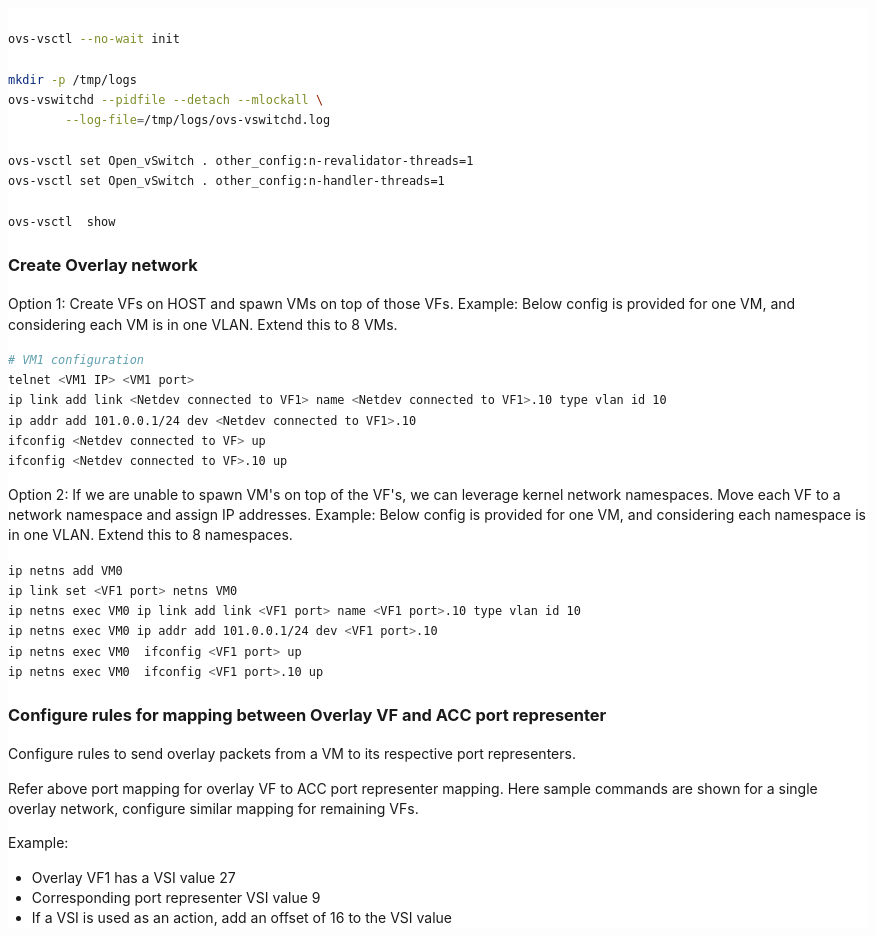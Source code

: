 ```bash

ovs-vsctl --no-wait init

mkdir -p /tmp/logs
ovs-vswitchd --pidfile --detach --mlockall \
        --log-file=/tmp/logs/ovs-vswitchd.log

ovs-vsctl set Open_vSwitch . other_config:n-revalidator-threads=1
ovs-vsctl set Open_vSwitch . other_config:n-handler-threads=1

ovs-vsctl  show
```

### Create Overlay network

Option 1: Create VFs on HOST and spawn VMs on top of those VFs.
Example: Below config is provided for one VM, and considering each VM is in one VLAN. Extend this to 8 VMs.

```bash
# VM1 configuration
telnet <VM1 IP> <VM1 port>
ip link add link <Netdev connected to VF1> name <Netdev connected to VF1>.10 type vlan id 10
ip addr add 101.0.0.1/24 dev <Netdev connected to VF1>.10
ifconfig <Netdev connected to VF> up
ifconfig <Netdev connected to VF>.10 up
```

Option 2: If we are unable to spawn VM's on top of the VF's, we can leverage kernel network namespaces.
Move each VF to a network namespace and assign IP addresses.
Example: Below config is provided for one VM, and considering each namespace is in one VLAN. Extend this to 8 namespaces.

```bash
ip netns add VM0
ip link set <VF1 port> netns VM0
ip netns exec VM0 ip link add link <VF1 port> name <VF1 port>.10 type vlan id 10
ip netns exec VM0 ip addr add 101.0.0.1/24 dev <VF1 port>.10
ip netns exec VM0  ifconfig <VF1 port> up
ip netns exec VM0  ifconfig <VF1 port>.10 up
```

### Configure rules for mapping between Overlay VF and ACC port representer

Configure rules to send overlay packets from a VM to its respective port representers.

Refer above port mapping for overlay VF to ACC port representer mapping. Here sample commands are shown for a single overlay network, configure similar mapping for remaining VFs.

Example:

- Overlay VF1 has a VSI value 27
- Corresponding port representer VSI value 9
- If a VSI is used as an action, add an offset of 16 to the VSI value
